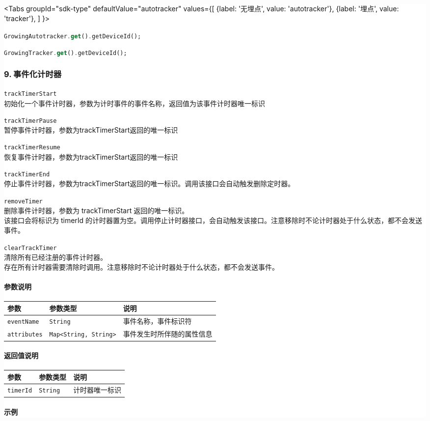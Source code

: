<Tabs
  groupId="sdk-type"
  defaultValue="autotracker"
  values={[
    {label: '无埋点', value: 'autotracker'},
    {label: '埋点', value: 'tracker'},
  ]
}>

<TabItem value="autotracker">

```dart
GrowingAutotracker.get().getDeviceId();
```

</TabItem>
<TabItem value="tracker">

```dart
GrowingTracker.get().getDeviceId();
```
</TabItem>
</Tabs>

### 9. 事件化计时器
`trackTimerStart`<br/>
初始化一个事件计时器，参数为计时事件的事件名称，返回值为该事件计时器唯一标识

`trackTimerPause`<br/>
暂停事件计时器，参数为trackTimerStart返回的唯一标识

`trackTimerResume`<br/>
恢复事件计时器，参数为trackTimerStart返回的唯一标识

`trackTimerEnd`<br/>
停止事件计时器，参数为trackTimerStart返回的唯一标识。调用该接口会自动触发删除定时器。

`removeTimer`<br/>
删除事件计时器，参数为 trackTimerStart 返回的唯一标识。<br/>
该接口会将标识为 timerId 的计时器置为空。调用停止计时器接口，会自动触发该接口。注意移除时不论计时器处于什么状态，都不会发送事件。

`clearTrackTimer`<br/>
清除所有已经注册的事件计时器。<br/>
存在所有计时器需要清除时调用。注意移除时不论计时器处于什么状态，都不会发送事件。

#### 参数说明
| 参数        | 参数类型 | 说明                 |
| :---------- | :------- | :------------------- |
| `eventName` | `String` | 事件名称，事件标识符 |
| `attributes` | `Map<String, String>` | 事件发生时所伴随的属性信息 |

#### 返回值说明
| 参数      | 参数类型 | 说明           |
| :-------- | :------- | :------------- |
| `timerId`    | `String`              | 计时器唯一标识             |
#### 示例
